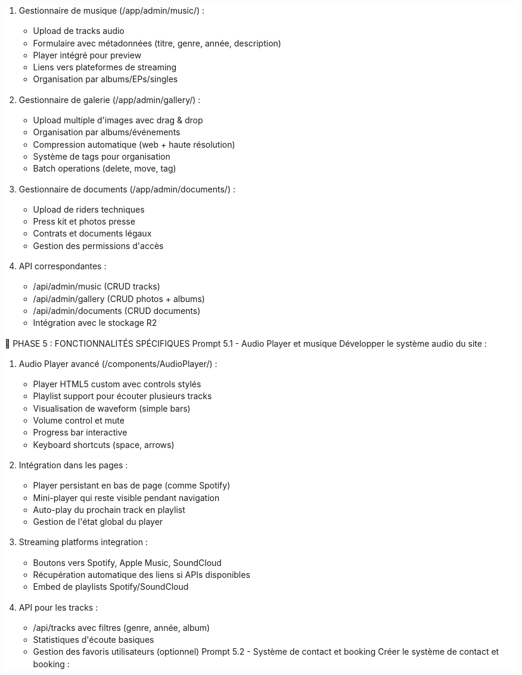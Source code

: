 1. Gestionnaire de musique (/app/admin/music/) :
   - Upload de tracks audio
   - Formulaire avec métadonnées (titre, genre, année, description)
   - Player intégré pour preview
   - Liens vers plateformes de streaming
   - Organisation par albums/EPs/singles

2. Gestionnaire de galerie (/app/admin/gallery/) :
   - Upload multiple d'images avec drag & drop
   - Organisation par albums/événements
   - Compression automatique (web + haute résolution)
   - Système de tags pour organisation
   - Batch operations (delete, move, tag)

3. Gestionnaire de documents (/app/admin/documents/) :
   - Upload de riders techniques
   - Press kit et photos presse
   - Contrats et documents légaux
   - Gestion des permissions d'accès

4. API correspondantes :
   - /api/admin/music (CRUD tracks)
   - /api/admin/gallery (CRUD photos + albums)
   - /api/admin/documents (CRUD documents)
   - Intégration avec le stockage R2

🎵 PHASE 5 : FONCTIONNALITÉS SPÉCIFIQUES
Prompt 5.1 - Audio Player et musique
Développer le système audio du site :

1. Audio Player avancé (/components/AudioPlayer/) :
   - Player HTML5 custom avec controls stylés
   - Playlist support pour écouter plusieurs tracks
   - Visualisation de waveform (simple bars)
   - Volume control et mute
   - Progress bar interactive
   - Keyboard shortcuts (space, arrows)

2. Intégration dans les pages :
   - Player persistant en bas de page (comme Spotify)
   - Mini-player qui reste visible pendant navigation
   - Auto-play du prochain track en playlist
   - Gestion de l'état global du player

3. Streaming platforms integration :
   - Boutons vers Spotify, Apple Music, SoundCloud
   - Récupération automatique des liens si APIs disponibles
   - Embed de playlists Spotify/SoundCloud

4. API pour les tracks :
   - /api/tracks avec filtres (genre, année, album)
   - Statistiques d'écoute basiques
   - Gestion des favoris utilisateurs (optionnel)
Prompt 5.2 - Système de contact et booking
Créer le système de contact et booking :
